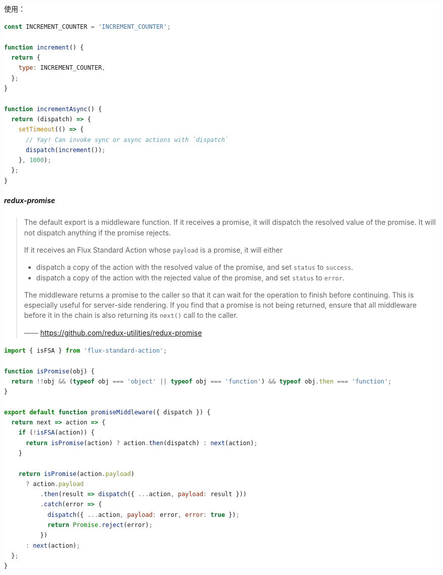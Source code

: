 使用：

```javascript
const INCREMENT_COUNTER = 'INCREMENT_COUNTER';

function increment() {
  return {
    type: INCREMENT_COUNTER,
  };
}

function incrementAsync() {
  return (dispatch) => {
    setTimeout(() => {
      // Yay! Can invoke sync or async actions with `dispatch`
      dispatch(increment());
    }, 1000);
  };
}
```



##### redux-promise

> The default export is a middleware function. If it receives a promise, it will dispatch the resolved value of the promise. It will not dispatch anything if the promise rejects.
>
> If it receives an Flux Standard Action whose `payload` is a promise, it will either
>
> - dispatch a copy of the action with the resolved value of the promise, and set `status` to `success`.
> - dispatch a copy of the action with the rejected value of the promise, and set `status` to `error`.
>
> The middleware returns a promise to the caller so that it can wait for the operation to finish before continuing. This is especially useful for server-side rendering. If you find that a promise is not being returned, ensure that all middleware before it in the chain is also returning its `next()` call to the caller.
>
> —— https://github.com/redux-utilities/redux-promise

```javascript
import { isFSA } from 'flux-standard-action';

function isPromise(obj) {
  return !!obj && (typeof obj === 'object' || typeof obj === 'function') && typeof obj.then === 'function';
}

export default function promiseMiddleware({ dispatch }) {
  return next => action => {
    if (!isFSA(action)) {
      return isPromise(action) ? action.then(dispatch) : next(action);
    }

    return isPromise(action.payload)
      ? action.payload
          .then(result => dispatch({ ...action, payload: result }))
          .catch(error => {
            dispatch({ ...action, payload: error, error: true });
            return Promise.reject(error);
          })
      : next(action);
  };
}
```